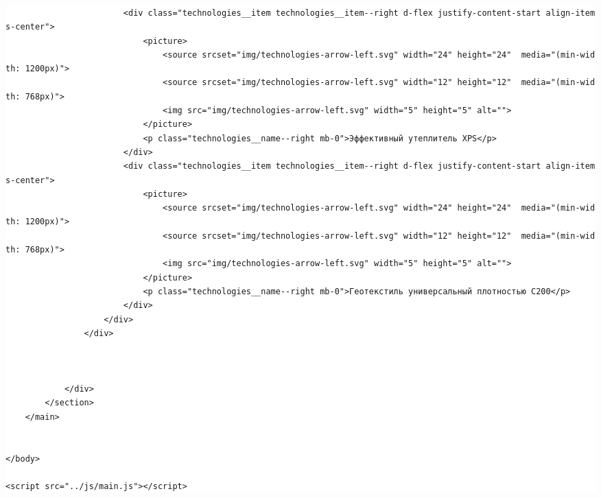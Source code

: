                             <div class="technologies__item technologies__item--right d-flex justify-content-start align-items-center">
                                <picture>
                                    <source srcset="img/technologies-arrow-left.svg" width="24" height="24"  media="(min-width: 1200px)">
                                    <source srcset="img/technologies-arrow-left.svg" width="12" height="12"  media="(min-width: 768px)">
                                    <img src="img/technologies-arrow-left.svg" width="5" height="5" alt="">
                                </picture>
                                <p class="technologies__name--right mb-0">Эффективный утеплитель XPS</p>  
                            </div>
                            <div class="technologies__item technologies__item--right d-flex justify-content-start align-items-center">
                                <picture>
                                    <source srcset="img/technologies-arrow-left.svg" width="24" height="24"  media="(min-width: 1200px)">
                                    <source srcset="img/technologies-arrow-left.svg" width="12" height="12"  media="(min-width: 768px)">
                                    <img src="img/technologies-arrow-left.svg" width="5" height="5" alt="">
                                </picture>
                                <p class="technologies__name--right mb-0">Геотекстиль универсальный плотностью C200</p>  
                            </div>
                        </div>
                    </div>



                </div>   
            </section>
        </main>


    </body>

    <script src="../js/main.js"></script>

</html>
